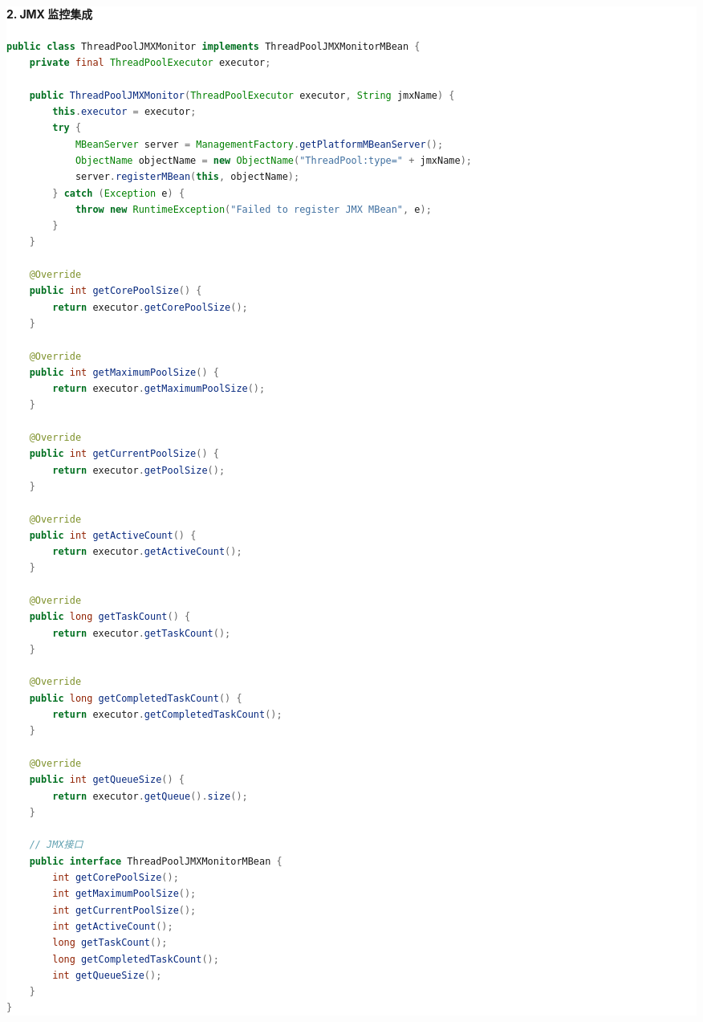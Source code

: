 #### 2. JMX 监控集成

```java
public class ThreadPoolJMXMonitor implements ThreadPoolJMXMonitorMBean {
    private final ThreadPoolExecutor executor;

    public ThreadPoolJMXMonitor(ThreadPoolExecutor executor, String jmxName) {
        this.executor = executor;
        try {
            MBeanServer server = ManagementFactory.getPlatformMBeanServer();
            ObjectName objectName = new ObjectName("ThreadPool:type=" + jmxName);
            server.registerMBean(this, objectName);
        } catch (Exception e) {
            throw new RuntimeException("Failed to register JMX MBean", e);
        }
    }

    @Override
    public int getCorePoolSize() {
        return executor.getCorePoolSize();
    }

    @Override
    public int getMaximumPoolSize() {
        return executor.getMaximumPoolSize();
    }

    @Override
    public int getCurrentPoolSize() {
        return executor.getPoolSize();
    }

    @Override
    public int getActiveCount() {
        return executor.getActiveCount();
    }

    @Override
    public long getTaskCount() {
        return executor.getTaskCount();
    }

    @Override
    public long getCompletedTaskCount() {
        return executor.getCompletedTaskCount();
    }

    @Override
    public int getQueueSize() {
        return executor.getQueue().size();
    }

    // JMX接口
    public interface ThreadPoolJMXMonitorMBean {
        int getCorePoolSize();
        int getMaximumPoolSize();
        int getCurrentPoolSize();
        int getActiveCount();
        long getTaskCount();
        long getCompletedTaskCount();
        int getQueueSize();
    }
}
```